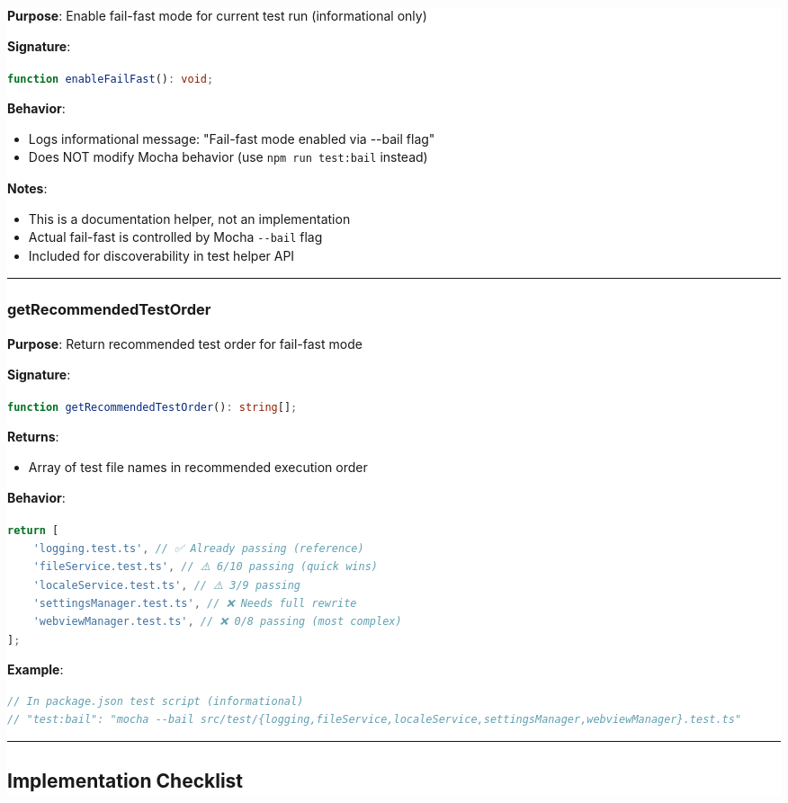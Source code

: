 **Purpose**: Enable fail-fast mode for current test run (informational only)

**Signature**:

```typescript
function enableFailFast(): void;
```

**Behavior**:

-   Logs informational message: "Fail-fast mode enabled via --bail flag"
-   Does NOT modify Mocha behavior (use `npm run test:bail` instead)

**Notes**:

-   This is a documentation helper, not an implementation
-   Actual fail-fast is controlled by Mocha `--bail` flag
-   Included for discoverability in test helper API

---

### getRecommendedTestOrder

**Purpose**: Return recommended test order for fail-fast mode

**Signature**:

```typescript
function getRecommendedTestOrder(): string[];
```

**Returns**:

-   Array of test file names in recommended execution order

**Behavior**:

```typescript
return [
	'logging.test.ts', // ✅ Already passing (reference)
	'fileService.test.ts', // ⚠️ 6/10 passing (quick wins)
	'localeService.test.ts', // ⚠️ 3/9 passing
	'settingsManager.test.ts', // ❌ Needs full rewrite
	'webviewManager.test.ts', // ❌ 0/8 passing (most complex)
];
```

**Example**:

```typescript
// In package.json test script (informational)
// "test:bail": "mocha --bail src/test/{logging,fileService,localeService,settingsManager,webviewManager}.test.ts"
```

---

## Implementation Checklist
